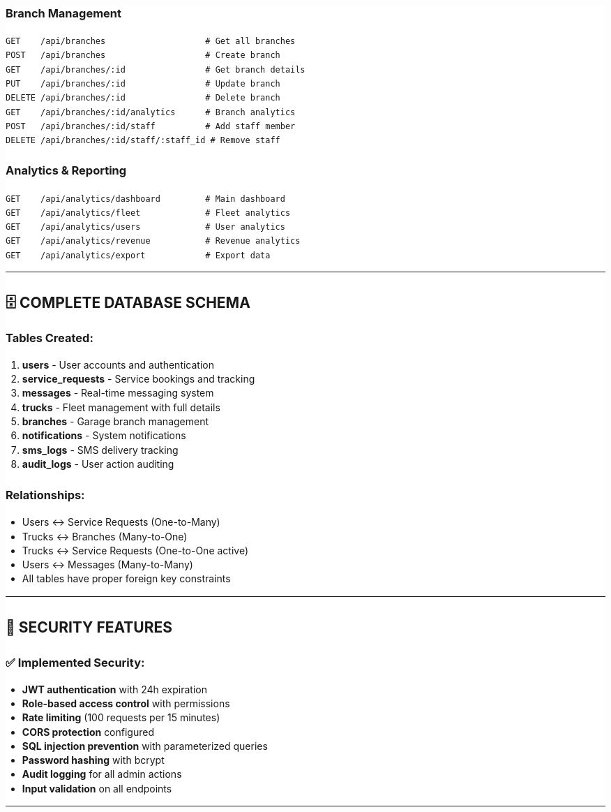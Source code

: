 ### **Branch Management**
```
GET    /api/branches                    # Get all branches
POST   /api/branches                    # Create branch
GET    /api/branches/:id                # Get branch details
PUT    /api/branches/:id                # Update branch
DELETE /api/branches/:id                # Delete branch
GET    /api/branches/:id/analytics      # Branch analytics
POST   /api/branches/:id/staff          # Add staff member
DELETE /api/branches/:id/staff/:staff_id # Remove staff
```

### **Analytics & Reporting**
```
GET    /api/analytics/dashboard         # Main dashboard
GET    /api/analytics/fleet             # Fleet analytics
GET    /api/analytics/users             # User analytics
GET    /api/analytics/revenue           # Revenue analytics
GET    /api/analytics/export            # Export data
```

---

## 🗄️ **COMPLETE DATABASE SCHEMA**

### **Tables Created:**
1. **users** - User accounts and authentication
2. **service_requests** - Service bookings and tracking
3. **messages** - Real-time messaging system
4. **trucks** - Fleet management with full details
5. **branches** - Garage branch management
6. **notifications** - System notifications
7. **sms_logs** - SMS delivery tracking
8. **audit_logs** - User action auditing

### **Relationships:**
- Users ↔ Service Requests (One-to-Many)
- Trucks ↔ Branches (Many-to-One)
- Trucks ↔ Service Requests (One-to-One active)
- Users ↔ Messages (Many-to-Many)
- All tables have proper foreign key constraints

---

## 🔐 **SECURITY FEATURES**

### **✅ Implemented Security:**
- **JWT authentication** with 24h expiration
- **Role-based access control** with permissions
- **Rate limiting** (100 requests per 15 minutes)
- **CORS protection** configured
- **SQL injection prevention** with parameterized queries
- **Password hashing** with bcrypt
- **Audit logging** for all admin actions
- **Input validation** on all endpoints

---